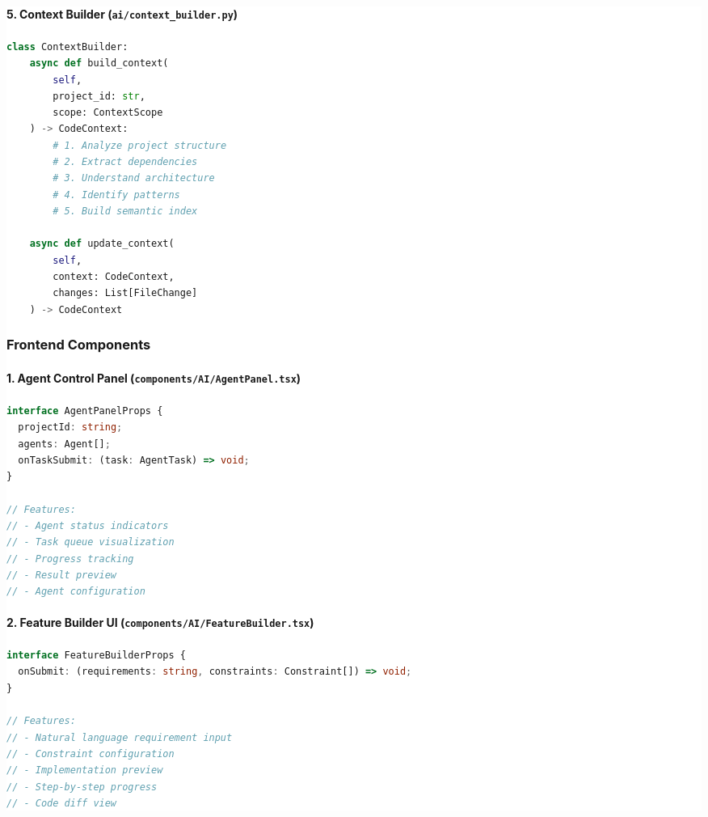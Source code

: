 #### 5. Context Builder (`ai/context_builder.py`)
```python
class ContextBuilder:
    async def build_context(
        self,
        project_id: str,
        scope: ContextScope
    ) -> CodeContext:
        # 1. Analyze project structure
        # 2. Extract dependencies
        # 3. Understand architecture
        # 4. Identify patterns
        # 5. Build semantic index
    
    async def update_context(
        self,
        context: CodeContext,
        changes: List[FileChange]
    ) -> CodeContext
```

### Frontend Components

#### 1. Agent Control Panel (`components/AI/AgentPanel.tsx`)
```typescript
interface AgentPanelProps {
  projectId: string;
  agents: Agent[];
  onTaskSubmit: (task: AgentTask) => void;
}

// Features:
// - Agent status indicators
// - Task queue visualization
// - Progress tracking
// - Result preview
// - Agent configuration
```

#### 2. Feature Builder UI (`components/AI/FeatureBuilder.tsx`)
```typescript
interface FeatureBuilderProps {
  onSubmit: (requirements: string, constraints: Constraint[]) => void;
}

// Features:
// - Natural language requirement input
// - Constraint configuration
// - Implementation preview
// - Step-by-step progress
// - Code diff view
```

